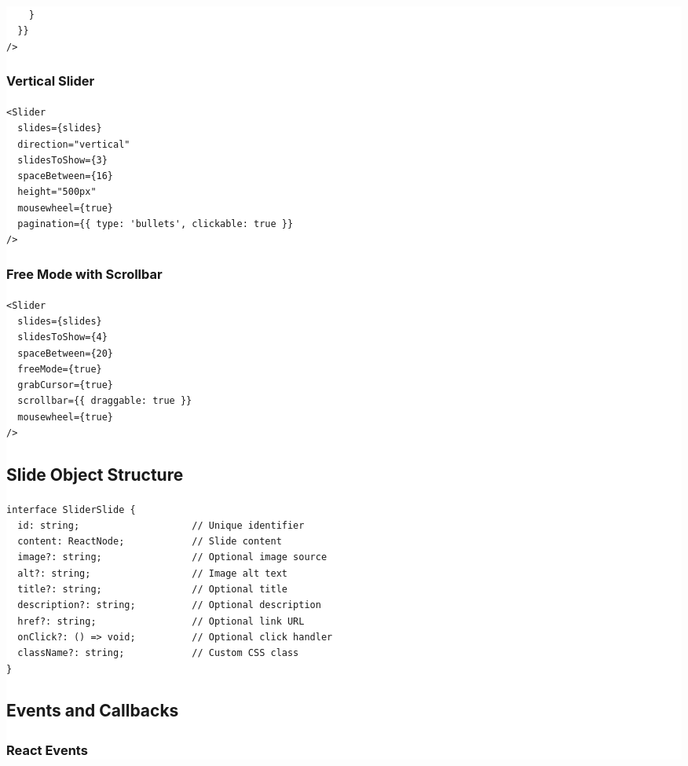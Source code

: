 ```tsx
    }
  }}
/>
```

### Vertical Slider

```tsx
<Slider
  slides={slides}
  direction="vertical"
  slidesToShow={3}
  spaceBetween={16}
  height="500px"
  mousewheel={true}
  pagination={{ type: 'bullets', clickable: true }}
/>
```

### Free Mode with Scrollbar

```tsx
<Slider
  slides={slides}
  slidesToShow={4}
  spaceBetween={20}
  freeMode={true}
  grabCursor={true}
  scrollbar={{ draggable: true }}
  mousewheel={true}
/>
```

## Slide Object Structure

```tsx
interface SliderSlide {
  id: string;                    // Unique identifier
  content: ReactNode;            // Slide content
  image?: string;                // Optional image source
  alt?: string;                  // Image alt text
  title?: string;                // Optional title
  description?: string;          // Optional description
  href?: string;                 // Optional link URL
  onClick?: () => void;          // Optional click handler
  className?: string;            // Custom CSS class
}
```

## Events and Callbacks

### React Events
